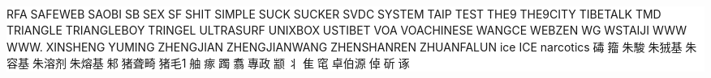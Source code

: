 RFA
SAFEWEB
SAOBI
SB
SEX
SF
SHIT
SIMPLE
SUCK
SUCKER
SVDC
SYSTEM
TAIP
TEST
THE9
THE9CITY
TIBETALK
TMD
TRIANGLE
TRIANGLEBOY
TRINGEL
ULTRASURF
UNIXBOX
USTIBET
VOA
VOACHINESE
WANGCE
WEBZEN
WG
WSTAIJI
WWW
WWW.
XINSHENG
YUMING
ZHENGJIAN
ZHENGJIANWANG
ZHENSHANREN
ZHUANFALUN
ice
ICE
narcotics
碡
籀
朱駿
朱狨基
朱容基
朱溶剂
朱熔基
邾
猪聋畸
猪毛1
舳
瘃
躅
翥
專政
颛
丬
隹
窀
卓伯源
倬
斫
诼